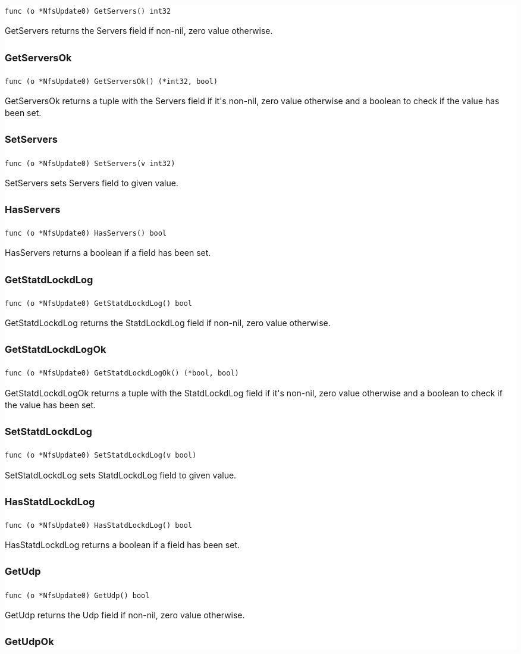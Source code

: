 `func (o *NfsUpdate0) GetServers() int32`

GetServers returns the Servers field if non-nil, zero value otherwise.

### GetServersOk

`func (o *NfsUpdate0) GetServersOk() (*int32, bool)`

GetServersOk returns a tuple with the Servers field if it's non-nil, zero value otherwise
and a boolean to check if the value has been set.

### SetServers

`func (o *NfsUpdate0) SetServers(v int32)`

SetServers sets Servers field to given value.

### HasServers

`func (o *NfsUpdate0) HasServers() bool`

HasServers returns a boolean if a field has been set.

### GetStatdLockdLog

`func (o *NfsUpdate0) GetStatdLockdLog() bool`

GetStatdLockdLog returns the StatdLockdLog field if non-nil, zero value otherwise.

### GetStatdLockdLogOk

`func (o *NfsUpdate0) GetStatdLockdLogOk() (*bool, bool)`

GetStatdLockdLogOk returns a tuple with the StatdLockdLog field if it's non-nil, zero value otherwise
and a boolean to check if the value has been set.

### SetStatdLockdLog

`func (o *NfsUpdate0) SetStatdLockdLog(v bool)`

SetStatdLockdLog sets StatdLockdLog field to given value.

### HasStatdLockdLog

`func (o *NfsUpdate0) HasStatdLockdLog() bool`

HasStatdLockdLog returns a boolean if a field has been set.

### GetUdp

`func (o *NfsUpdate0) GetUdp() bool`

GetUdp returns the Udp field if non-nil, zero value otherwise.

### GetUdpOk
